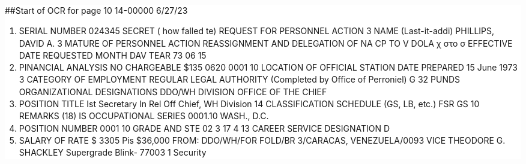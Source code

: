 ##Start of OCR for page 10
14-00000
6/27/23
1. SERIAL NUMBER
024345
SECRET
( how falled te)
REQUEST FOR PERSONNEL ACTION
3 NAME (Last-it-addi)
PHILLIPS, DAVID A.
3 MATURE OF PERSONNEL ACTION
REASSIGNMENT AND DELEGATION OF
NA
CP TO V
DOLA
χ στο σ
EFFECTIVE DATE REQUESTED
MONTH
DAV
TEAR
73
06 15
7. PINANCIAL ANALYSIS NO
CHARGEABLE
$135 0620 0001
10 LOCATION OF OFFICIAL STATION
DATE PREPARED
15 June 1973
3 CATEGORY OF EMPLOYMENT
REGULAR
LEGAL AUTHORITY (Completed by Office of
Perroniel)
G
32
PUNDS
ORGANIZATIONAL DESIGNATIONS
DDO/WH DIVISION
OFFICE OF THE CHIEF
11. POSITION TITLE
Ist Secretary In Rel Off
Chief, WH Division
14 CLASSIFICATION SCHEDULE (GS, LB, etc.)
FSR
GS
10 REMARKS
(18)
IS OCCUPATIONAL SERIES
0001.10
WASH., D.C.
12. POSITION NUMBER
0001
10 GRADE AND STE
02 3
17 4
13 CAREER SERVICE DESIGNATION
D
17. SALARY OF RATE $ 3305 Pis
$36,000
FROM: DDO/WH/FOR FOLD/BR 3/CARACAS, VENEZUELA/0093
VICE THEODORE G. SHACKLEY
Supergrade Blink-
77003
1
Security